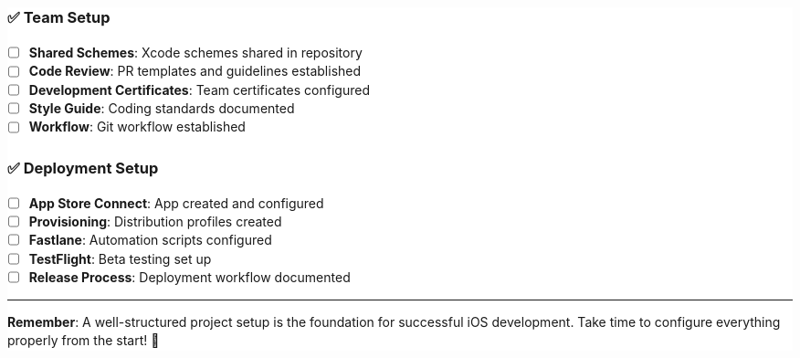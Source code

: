 ### ✅ Team Setup

- [ ] **Shared Schemes**: Xcode schemes shared in repository
- [ ] **Code Review**: PR templates and guidelines established
- [ ] **Development Certificates**: Team certificates configured
- [ ] **Style Guide**: Coding standards documented
- [ ] **Workflow**: Git workflow established

### ✅ Deployment Setup

- [ ] **App Store Connect**: App created and configured
- [ ] **Provisioning**: Distribution profiles created
- [ ] **Fastlane**: Automation scripts configured
- [ ] **TestFlight**: Beta testing set up
- [ ] **Release Process**: Deployment workflow documented

---

**Remember**: A well-structured project setup is the foundation for successful iOS development. Take time to configure everything properly from the start! 🚀
